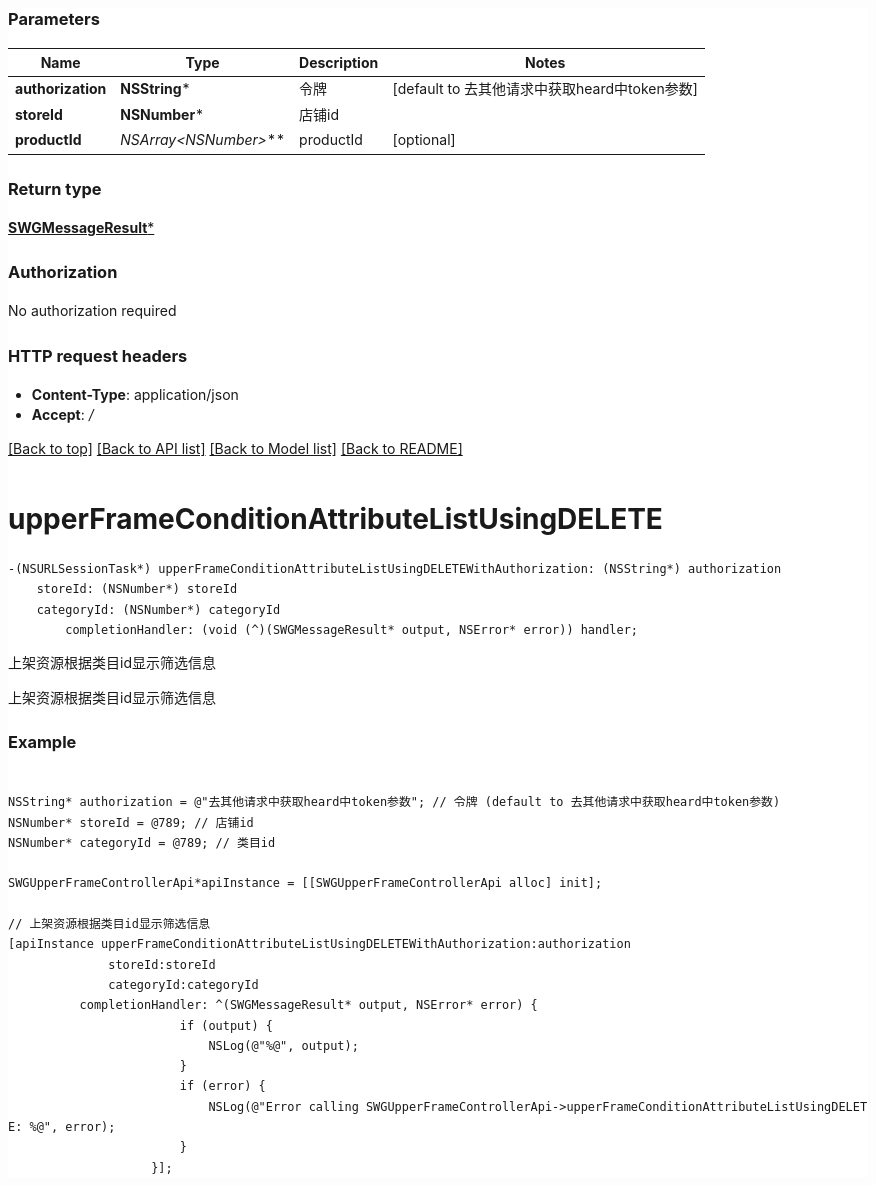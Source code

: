 ### Parameters

Name | Type | Description  | Notes
------------- | ------------- | ------------- | -------------
 **authorization** | **NSString***| 令牌 | [default to 去其他请求中获取heard中token参数]
 **storeId** | **NSNumber***| 店铺id | 
 **productId** | **NSArray&lt;NSNumber*&gt;***| productId | [optional] 

### Return type

[**SWGMessageResult***](SWGMessageResult.md)

### Authorization

No authorization required

### HTTP request headers

 - **Content-Type**: application/json
 - **Accept**: */*

[[Back to top]](#) [[Back to API list]](../README.md#documentation-for-api-endpoints) [[Back to Model list]](../README.md#documentation-for-models) [[Back to README]](../README.md)

# **upperFrameConditionAttributeListUsingDELETE**
```objc
-(NSURLSessionTask*) upperFrameConditionAttributeListUsingDELETEWithAuthorization: (NSString*) authorization
    storeId: (NSNumber*) storeId
    categoryId: (NSNumber*) categoryId
        completionHandler: (void (^)(SWGMessageResult* output, NSError* error)) handler;
```

上架资源根据类目id显示筛选信息

上架资源根据类目id显示筛选信息

### Example 
```objc

NSString* authorization = @"去其他请求中获取heard中token参数"; // 令牌 (default to 去其他请求中获取heard中token参数)
NSNumber* storeId = @789; // 店铺id
NSNumber* categoryId = @789; // 类目id

SWGUpperFrameControllerApi*apiInstance = [[SWGUpperFrameControllerApi alloc] init];

// 上架资源根据类目id显示筛选信息
[apiInstance upperFrameConditionAttributeListUsingDELETEWithAuthorization:authorization
              storeId:storeId
              categoryId:categoryId
          completionHandler: ^(SWGMessageResult* output, NSError* error) {
                        if (output) {
                            NSLog(@"%@", output);
                        }
                        if (error) {
                            NSLog(@"Error calling SWGUpperFrameControllerApi->upperFrameConditionAttributeListUsingDELETE: %@", error);
                        }
                    }];
```
